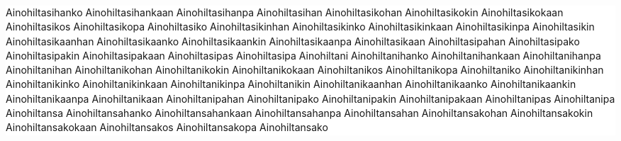 Ainohiltasihanko
Ainohiltasihankaan
Ainohiltasihanpa
Ainohiltasihan
Ainohiltasikohan
Ainohiltasikokin
Ainohiltasikokaan
Ainohiltasikos
Ainohiltasikopa
Ainohiltasiko
Ainohiltasikinhan
Ainohiltasikinko
Ainohiltasikinkaan
Ainohiltasikinpa
Ainohiltasikin
Ainohiltasikaanhan
Ainohiltasikaanko
Ainohiltasikaankin
Ainohiltasikaanpa
Ainohiltasikaan
Ainohiltasipahan
Ainohiltasipako
Ainohiltasipakin
Ainohiltasipakaan
Ainohiltasipas
Ainohiltasipa
Ainohiltani
Ainohiltanihanko
Ainohiltanihankaan
Ainohiltanihanpa
Ainohiltanihan
Ainohiltanikohan
Ainohiltanikokin
Ainohiltanikokaan
Ainohiltanikos
Ainohiltanikopa
Ainohiltaniko
Ainohiltanikinhan
Ainohiltanikinko
Ainohiltanikinkaan
Ainohiltanikinpa
Ainohiltanikin
Ainohiltanikaanhan
Ainohiltanikaanko
Ainohiltanikaankin
Ainohiltanikaanpa
Ainohiltanikaan
Ainohiltanipahan
Ainohiltanipako
Ainohiltanipakin
Ainohiltanipakaan
Ainohiltanipas
Ainohiltanipa
Ainohiltansa
Ainohiltansahanko
Ainohiltansahankaan
Ainohiltansahanpa
Ainohiltansahan
Ainohiltansakohan
Ainohiltansakokin
Ainohiltansakokaan
Ainohiltansakos
Ainohiltansakopa
Ainohiltansako